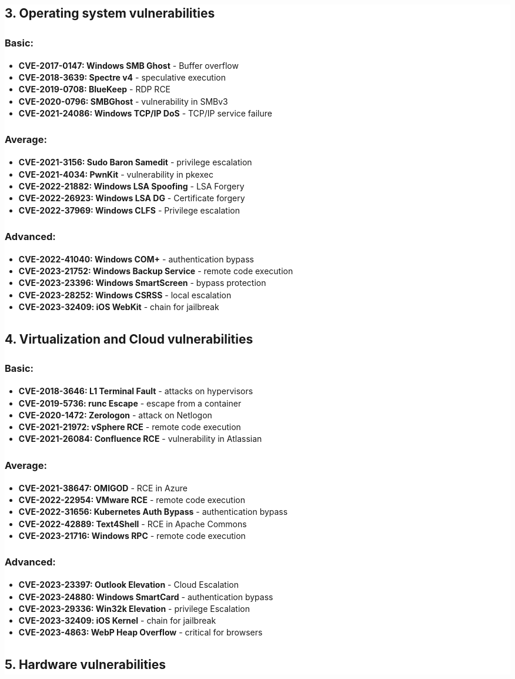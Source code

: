 ## 3. Operating system vulnerabilities

### Basic:
- **CVE-2017-0147: Windows SMB Ghost** - Buffer overflow
- **CVE-2018-3639: Spectre v4** - speculative execution
- **CVE-2019-0708: BlueKeep** - RDP RCE
- **CVE-2020-0796: SMBGhost** - vulnerability in SMBv3
- **CVE-2021-24086: Windows TCP/IP DoS** - TCP/IP service failure

### Average:
- **CVE-2021-3156: Sudo Baron Samedit** - privilege escalation
- **CVE-2021-4034: PwnKit** - vulnerability in pkexec
- **CVE-2022-21882: Windows LSA Spoofing** - LSA Forgery
- **CVE-2022-26923: Windows LSA DG** - Certificate forgery
- **CVE-2022-37969: Windows CLFS** - Privilege escalation

### Advanced:
- **CVE-2022-41040: Windows COM+** - authentication bypass
- **CVE-2023-21752: Windows Backup Service** - remote code execution
- **CVE-2023-23396: Windows SmartScreen** - bypass protection
- **CVE-2023-28252: Windows CSRSS** - local escalation
- **CVE-2023-32409: iOS WebKit** - chain for jailbreak

## 4. Virtualization and Cloud vulnerabilities

### Basic:
- **CVE-2018-3646: L1 Terminal Fault** - attacks on hypervisors
- **CVE-2019-5736: runc Escape** - escape from a container
- **CVE-2020-1472: Zerologon** - attack on Netlogon
- **CVE-2021-21972: vSphere RCE** - remote code execution
- **CVE-2021-26084: Confluence RCE** - vulnerability in Atlassian

### Average:
- **CVE-2021-38647: OMIGOD** - RCE in Azure
- **CVE-2022-22954: VMware RCE** - remote code execution
- **CVE-2022-31656: Kubernetes Auth Bypass** - authentication bypass
- **CVE-2022-42889: Text4Shell** - RCE in Apache Commons
- **CVE-2023-21716: Windows RPC** - remote code execution

### Advanced:
- **CVE-2023-23397: Outlook Elevation** - Cloud Escalation
- **CVE-2023-24880: Windows SmartCard** - authentication bypass
- **CVE-2023-29336: Win32k Elevation** - privilege Escalation
- **CVE-2023-32409: iOS Kernel** - chain for jailbreak
- **CVE-2023-4863: WebP Heap Overflow** - critical for browsers

## 5. Hardware vulnerabilities
